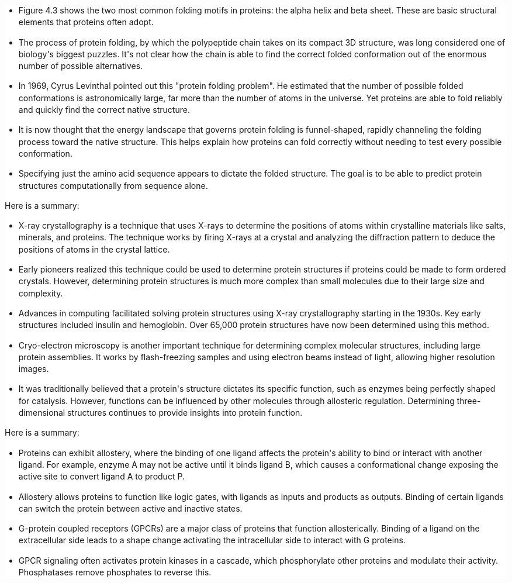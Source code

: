 - Figure 4.3 shows the two most common folding motifs in proteins: the alpha helix and beta sheet. These are basic structural elements that proteins often adopt. 

- The process of protein folding, by which the polypeptide chain takes on its compact 3D structure, was long considered one of biology's biggest puzzles. It's not clear how the chain is able to find the correct folded conformation out of the enormous number of possible alternatives.

- In 1969, Cyrus Levinthal pointed out this "protein folding problem". He estimated that the number of possible folded conformations is astronomically large, far more than the number of atoms in the universe. Yet proteins are able to fold reliably and quickly find the correct native structure.

- It is now thought that the energy landscape that governs protein folding is funnel-shaped, rapidly channeling the folding process toward the native structure. This helps explain how proteins can fold correctly without needing to test every possible conformation.

- Specifying just the amino acid sequence appears to dictate the folded structure. The goal is to be able to predict protein structures computationally from sequence alone.

 Here is a summary:

- X-ray crystallography is a technique that uses X-rays to determine the positions of atoms within crystalline materials like salts, minerals, and proteins. The technique works by firing X-rays at a crystal and analyzing the diffraction pattern to deduce the positions of atoms in the crystal lattice. 

- Early pioneers realized this technique could be used to determine protein structures if proteins could be made to form ordered crystals. However, determining protein structures is much more complex than small molecules due to their large size and complexity.

- Advances in computing facilitated solving protein structures using X-ray crystallography starting in the 1930s. Key early structures included insulin and hemoglobin. Over 65,000 protein structures have now been determined using this method.

- Cryo-electron microscopy is another important technique for determining complex molecular structures, including large protein assemblies. It works by flash-freezing samples and using electron beams instead of light, allowing higher resolution images.

- It was traditionally believed that a protein's structure dictates its specific function, such as enzymes being perfectly shaped for catalysis. However, functions can be influenced by other molecules through allosteric regulation. Determining three-dimensional structures continues to provide insights into protein function.

 Here is a summary:

- Proteins can exhibit allostery, where the binding of one ligand affects the protein's ability to bind or interact with another ligand. For example, enzyme A may not be active until it binds ligand B, which causes a conformational change exposing the active site to convert ligand A to product P. 

- Allostery allows proteins to function like logic gates, with ligands as inputs and products as outputs. Binding of certain ligands can switch the protein between active and inactive states.

- G-protein coupled receptors (GPCRs) are a major class of proteins that function allosterically. Binding of a ligand on the extracellular side leads to a shape change activating the intracellular side to interact with G proteins.

- GPCR signaling often activates protein kinases in a cascade, which phosphorylate other proteins and modulate their activity. Phosphatases remove phosphates to reverse this. 
